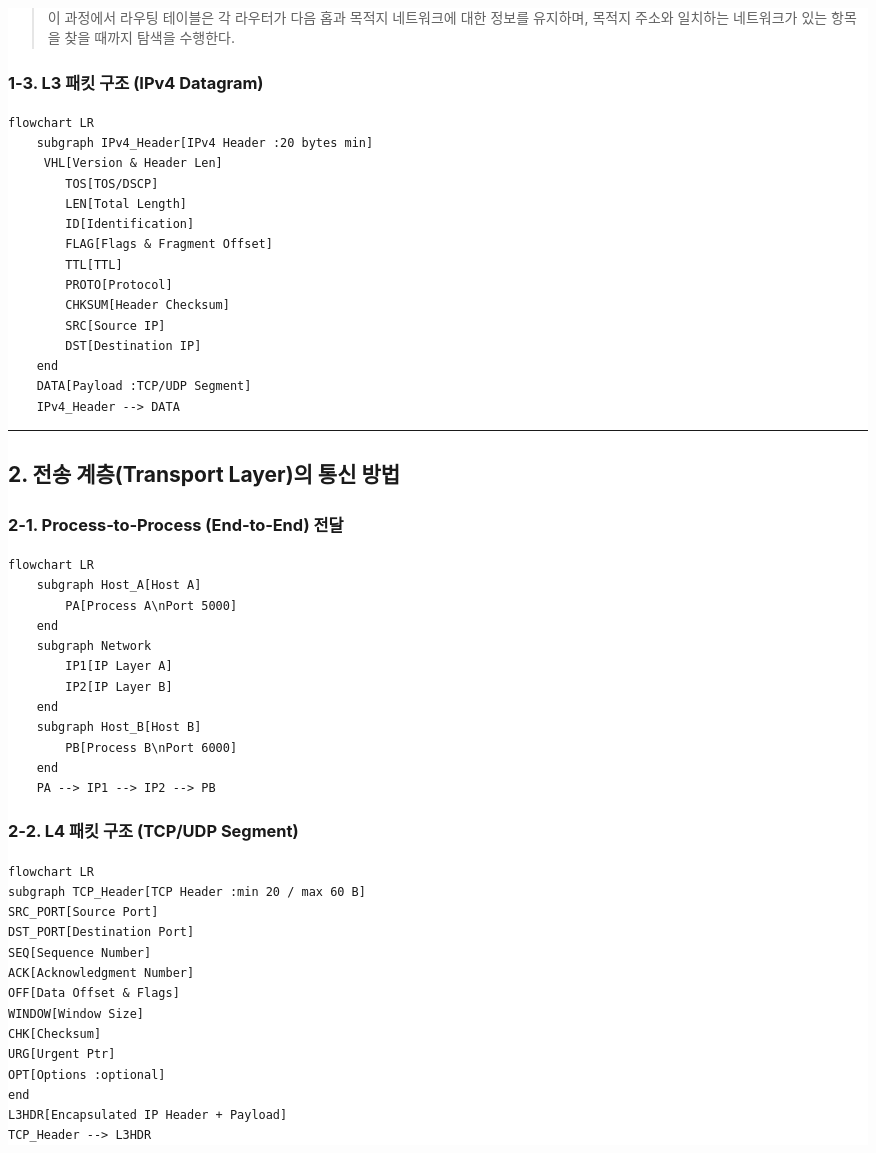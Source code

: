 > 이 과정에서 라우팅 테이블은 각 라우터가 다음 홉과 목적지 네트워크에 대한 정보를 유지하며,
> 목적지 주소와 일치하는 네트워크가 있는 항목을 찾을 때까지 탐색을 수행한다.

### 1‑3. L3 패킷 구조 (IPv4 Datagram)

```mermaid
flowchart LR
    subgraph IPv4_Header[IPv4 Header :20 bytes min]
     VHL[Version & Header Len]
        TOS[TOS/DSCP]
        LEN[Total Length]
        ID[Identification]
        FLAG[Flags & Fragment Offset]
        TTL[TTL]
        PROTO[Protocol]
        CHKSUM[Header Checksum]
        SRC[Source IP]
        DST[Destination IP]
    end
    DATA[Payload :TCP/UDP Segment]
    IPv4_Header --> DATA
```

---

## 2. 전송 계층(Transport Layer)의 통신 방법

### 2‑1. Process‑to‑Process (End‑to‑End) 전달

```mermaid
flowchart LR
    subgraph Host_A[Host A]
        PA[Process A\nPort 5000]
    end
    subgraph Network
        IP1[IP Layer A]
        IP2[IP Layer B]
    end
    subgraph Host_B[Host B]
        PB[Process B\nPort 6000]
    end
    PA --> IP1 --> IP2 --> PB
```

### 2‑2. L4 패킷 구조 (TCP/UDP Segment)

```mermaid
flowchart LR
subgraph TCP_Header[TCP Header :min 20 / max 60 B]
SRC_PORT[Source Port]
DST_PORT[Destination Port]
SEQ[Sequence Number]
ACK[Acknowledgment Number]
OFF[Data Offset & Flags]
WINDOW[Window Size]
CHK[Checksum]
URG[Urgent Ptr]
OPT[Options :optional]
end
L3HDR[Encapsulated IP Header + Payload]
TCP_Header --> L3HDR
```
